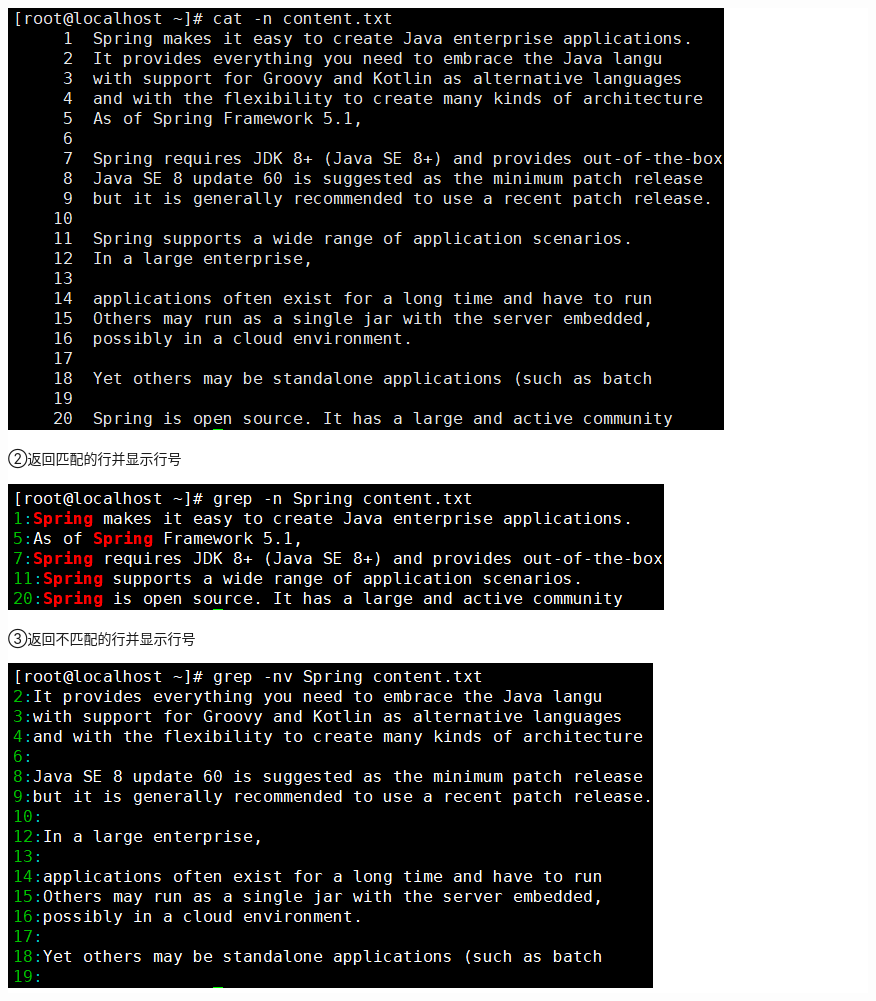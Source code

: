![images](./images/img049.png)

 ②返回匹配的行并显示行号

![images](./images/img050.png)

 ③返回不匹配的行并显示行号

![images](./images/img051.png)
